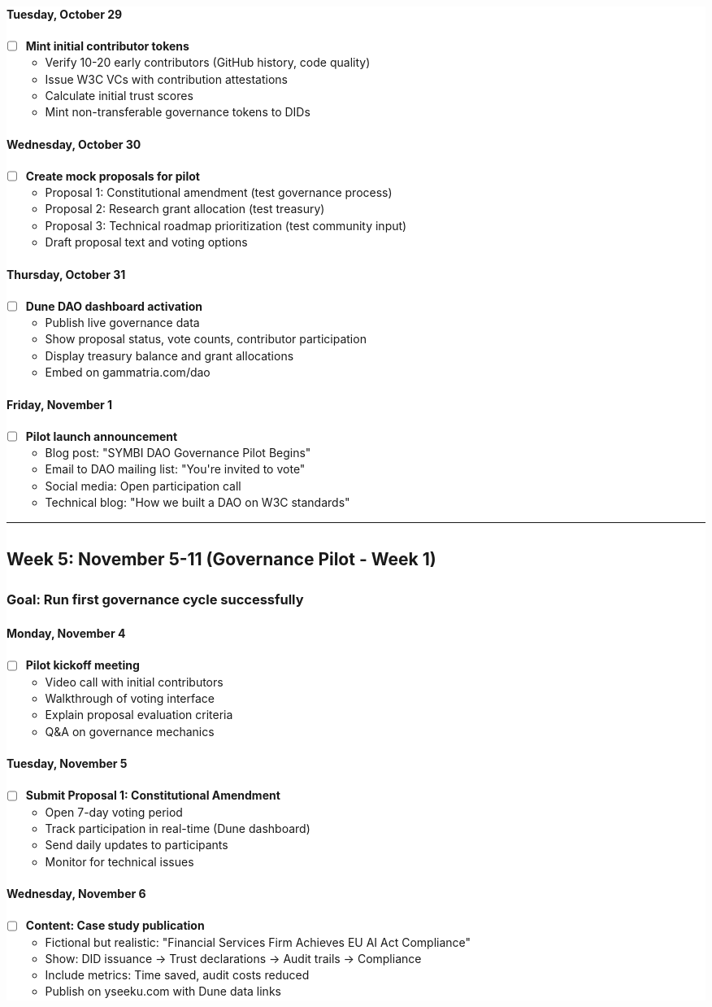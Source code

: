 #### Tuesday, October 29
- [ ] **Mint initial contributor tokens**
  - Verify 10-20 early contributors (GitHub history, code quality)
  - Issue W3C VCs with contribution attestations
  - Calculate initial trust scores
  - Mint non-transferable governance tokens to DIDs

#### Wednesday, October 30
- [ ] **Create mock proposals for pilot**
  - Proposal 1: Constitutional amendment (test governance process)
  - Proposal 2: Research grant allocation (test treasury)
  - Proposal 3: Technical roadmap prioritization (test community input)
  - Draft proposal text and voting options

#### Thursday, October 31
- [ ] **Dune DAO dashboard activation**
  - Publish live governance data
  - Show proposal status, vote counts, contributor participation
  - Display treasury balance and grant allocations
  - Embed on gammatria.com/dao

#### Friday, November 1
- [ ] **Pilot launch announcement**
  - Blog post: "SYMBI DAO Governance Pilot Begins"
  - Email to DAO mailing list: "You're invited to vote"
  - Social media: Open participation call
  - Technical blog: "How we built a DAO on W3C standards"

---

## Week 5: November 5-11 (Governance Pilot - Week 1)

### Goal: Run first governance cycle successfully

#### Monday, November 4
- [ ] **Pilot kickoff meeting**
  - Video call with initial contributors
  - Walkthrough of voting interface
  - Explain proposal evaluation criteria
  - Q&A on governance mechanics

#### Tuesday, November 5
- [ ] **Submit Proposal 1: Constitutional Amendment**
  - Open 7-day voting period
  - Track participation in real-time (Dune dashboard)
  - Send daily updates to participants
  - Monitor for technical issues

#### Wednesday, November 6
- [ ] **Content: Case study publication**
  - Fictional but realistic: "Financial Services Firm Achieves EU AI Act Compliance"
  - Show: DID issuance → Trust declarations → Audit trails → Compliance
  - Include metrics: Time saved, audit costs reduced
  - Publish on yseeku.com with Dune data links
